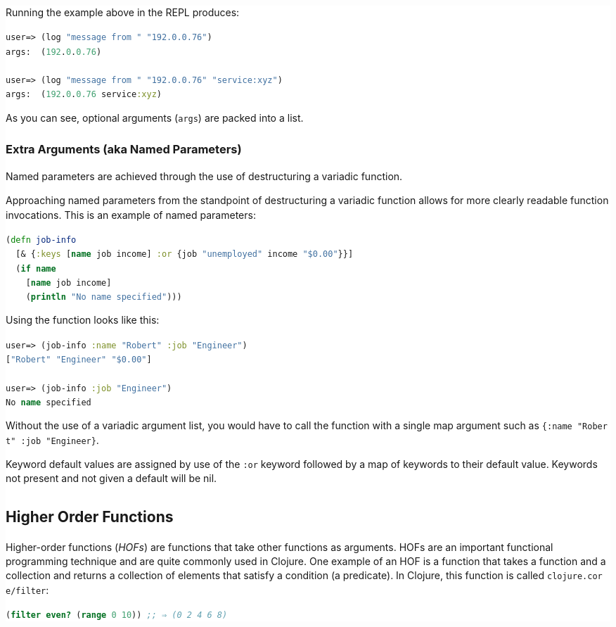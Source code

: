 Running the example above in the REPL produces:

``` clojure
user=> (log "message from " "192.0.0.76")
args:  (192.0.0.76)

user=> (log "message from " "192.0.0.76" "service:xyz")
args:  (192.0.0.76 service:xyz)
```

As you can see, optional arguments (`args`) are packed into a list.

### Extra Arguments (aka Named Parameters)

Named parameters are achieved through the use of destructuring a variadic function.

Approaching named parameters from the standpoint of destructuring a variadic function allows for more clearly readable function invocations.  This is an example of named parameters:

``` clojure
(defn job-info
  [& {:keys [name job income] :or {job "unemployed" income "$0.00"}}]
  (if name
    [name job income]
    (println "No name specified")))
```

Using the function looks like this:

``` clojure
user=> (job-info :name "Robert" :job "Engineer")
["Robert" "Engineer" "$0.00"]

user=> (job-info :job "Engineer")
No name specified
```

Without the use of a variadic argument list, you would have to call the function with a single map argument such as `{:name "Robert" :job "Engineer}`.

Keyword default values are assigned by use of the `:or` keyword followed by a map of keywords to their default value.
Keywords not present and not given a default will be nil.



## Higher Order Functions

Higher-order functions (*HOFs*) are functions that take other functions as arguments. HOFs
are an important functional programming technique and are quite commonly used in Clojure. One example
of an HOF is a function that takes a function and a collection and returns a collection of elements
that satisfy a condition (a predicate). In Clojure, this function is called `clojure.core/filter`:

``` clojure
(filter even? (range 0 10)) ;; ⇒ (0 2 4 6 8)
```
